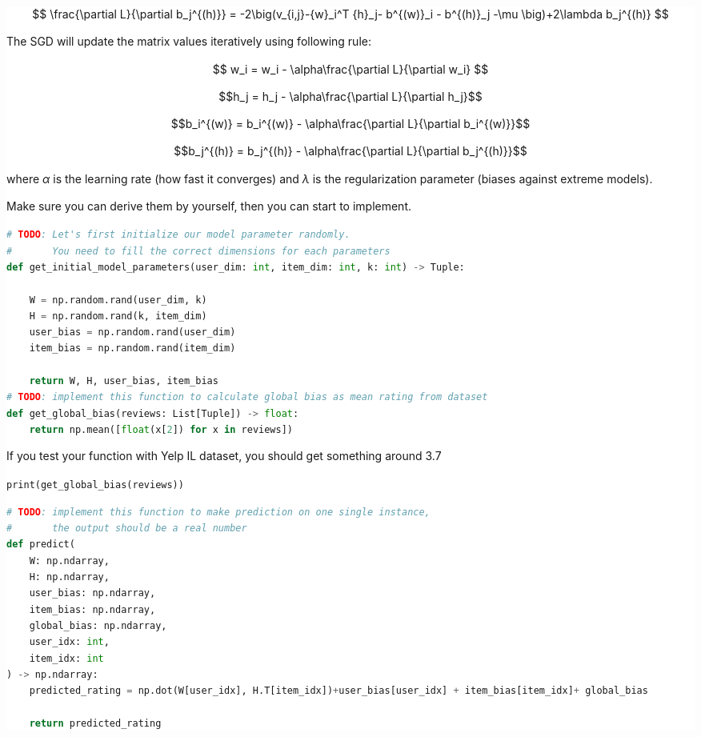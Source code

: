 $$
\frac{\partial L}{\partial b_j^{(h)}} = -2\big(v_{i,j}-{w}_i^T {h}_j- b^{(w)}_i - b^{(h)}_j -\mu \big)+2\lambda b_j^{(h)}
$$

The SGD will update the matrix values iteratively using following rule:

$$
w_i = w_i - \alpha\frac{\partial L}{\partial w_i}
$$

$$h_j = h_j - \alpha\frac{\partial L}{\partial h_j}$$

$$b_i^{(w)} = b_i^{(w)} - \alpha\frac{\partial L}{\partial b_i^{(w)}}$$

$$b_j^{(h)} = b_j^{(h)} - \alpha\frac{\partial L}{\partial b_j^{(h)}}$$

where $\alpha$ is the learning rate (how fast it converges) and $\lambda$ is the regularization parameter (biases against extreme models).

Make sure you can derive them by yourself, then you can start to implement.

```python
# TODO: Let's first initialize our model parameter randomly.
#       You need to fill the correct dimensions for each parameters
def get_initial_model_parameters(user_dim: int, item_dim: int, k: int) -> Tuple:
    
    W = np.random.rand(user_dim, k)
    H = np.random.rand(k, item_dim)
    user_bias = np.random.rand(user_dim)
    item_bias = np.random.rand(item_dim)
    
    return W, H, user_bias, item_bias
# TODO: implement this function to calculate global bias as mean rating from dataset
def get_global_bias(reviews: List[Tuple]) -> float:
    return np.mean([float(x[2]) for x in reviews])
```

If you test your function with Yelp IL dataset, you should get something around 3.7

```
print(get_global_bias(reviews))
```

```python
# TODO: implement this function to make prediction on one single instance,
#       the output should be a real number
def predict(
    W: np.ndarray,
    H: np.ndarray,
    user_bias: np.ndarray,
    item_bias: np.ndarray,
    global_bias: np.ndarray,
    user_idx: int,
    item_idx: int
) -> np.ndarray:
    predicted_rating = np.dot(W[user_idx], H.T[item_idx])+user_bias[user_idx] + item_bias[item_idx]+ global_bias
    
    return predicted_rating
```
